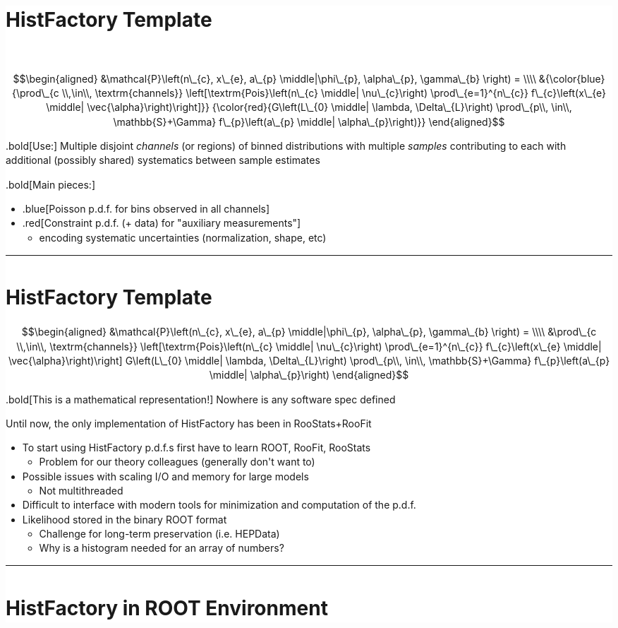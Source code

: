 # HistFactory Template

<br>

$$\begin{aligned}
&\mathcal{P}\left(n\_{c}, x\_{e}, a\_{p} \middle|\phi\_{p}, \alpha\_{p}, \gamma\_{b} \right) = \\\\
&{\color{blue}{\prod\_{c \\,\in\\, \textrm{channels}} \left[\textrm{Pois}\left(n\_{c} \middle| \nu\_{c}\right) \prod\_{e=1}^{n\_{c}} f\_{c}\left(x\_{e} \middle| \vec{\alpha}\right)\right]}} {\color{red}{G\left(L\_{0} \middle| \lambda, \Delta\_{L}\right) \prod\_{p\\, \in\\, \mathbb{S}+\Gamma} f\_{p}\left(a\_{p} \middle| \alpha\_{p}\right)}}
\end{aligned}$$

.bold[Use:] Multiple disjoint _channels_ (or regions) of binned distributions with multiple _samples_ contributing to each with additional (possibly shared) systematics between sample estimates

.bold[Main pieces:]

- .blue[Poisson p.d.f. for bins observed in all channels]
- .red[Constraint p.d.f. (+ data) for "auxiliary measurements"]
   - encoding systematic uncertainties (normalization, shape, etc)

---

# HistFactory Template

$$\begin{aligned}
&\mathcal{P}\left(n\_{c}, x\_{e}, a\_{p} \middle|\phi\_{p}, \alpha\_{p}, \gamma\_{b} \right) = \\\\
&\prod\_{c \\,\in\\, \textrm{channels}} \left[\textrm{Pois}\left(n\_{c} \middle| \nu\_{c}\right) \prod\_{e=1}^{n\_{c}} f\_{c}\left(x\_{e} \middle| \vec{\alpha}\right)\right] G\left(L\_{0} \middle| \lambda, \Delta\_{L}\right) \prod\_{p\\, \in\\, \mathbb{S}+\Gamma} f\_{p}\left(a\_{p} \middle| \alpha\_{p}\right)
\end{aligned}$$

.bold[This is a mathematical representation!] Nowhere is any software spec defined

Until now, the only implementation of HistFactory has been in RooStats+RooFit

- To start using HistFactory p.d.f.s first have to learn ROOT, RooFit, RooStats
   - Problem for our theory colleagues (generally don't want to)
- Possible issues with scaling I/O and memory for large models
   - Not multithreaded
- Difficult to interface with modern tools for minimization and computation of the p.d.f.
- Likelihood stored in the binary ROOT format
   - Challenge for long-term preservation (i.e. HEPData)
   - Why is a histogram needed for an array of numbers?

---

# HistFactory in ROOT Environment
